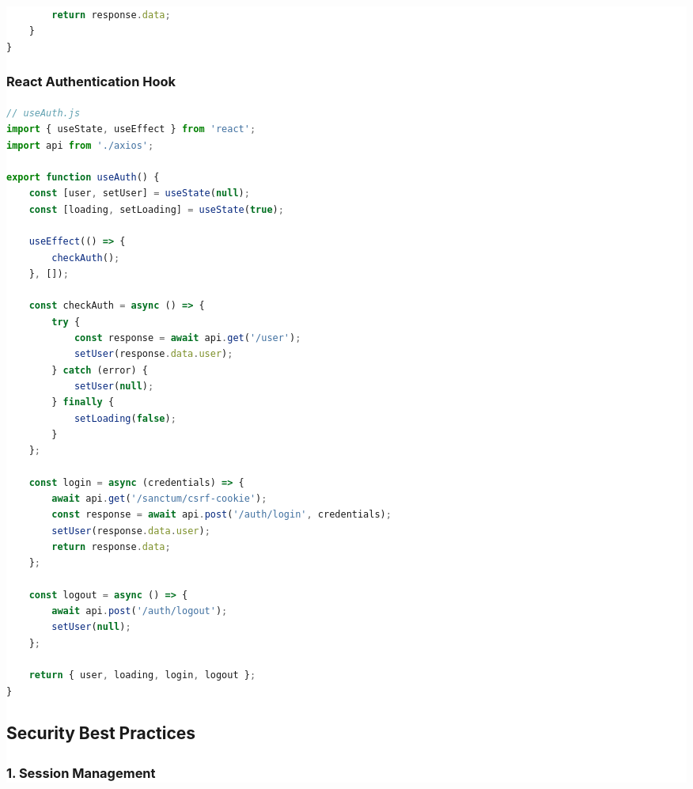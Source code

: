 ```javascript
        return response.data;
    }
}
```

### React Authentication Hook

```javascript
// useAuth.js
import { useState, useEffect } from 'react';
import api from './axios';

export function useAuth() {
    const [user, setUser] = useState(null);
    const [loading, setLoading] = useState(true);

    useEffect(() => {
        checkAuth();
    }, []);

    const checkAuth = async () => {
        try {
            const response = await api.get('/user');
            setUser(response.data.user);
        } catch (error) {
            setUser(null);
        } finally {
            setLoading(false);
        }
    };

    const login = async (credentials) => {
        await api.get('/sanctum/csrf-cookie');
        const response = await api.post('/auth/login', credentials);
        setUser(response.data.user);
        return response.data;
    };

    const logout = async () => {
        await api.post('/auth/logout');
        setUser(null);
    };

    return { user, loading, login, logout };
}
```

## Security Best Practices

### 1. Session Management
